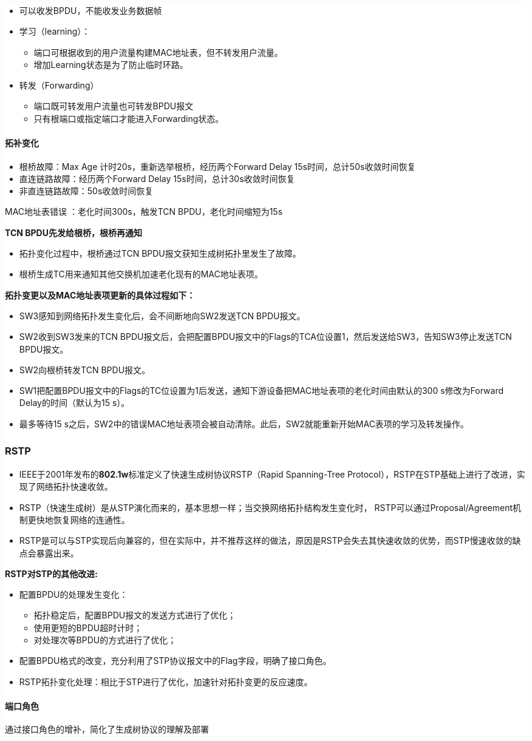   - 可以收发BPDU，不能收发业务数据帧

- 学习（learning）：

  - 端口可根据收到的用户流量构建MAC地址表，但不转发用户流量。
  - 增加Learning状态是为了防止临时环路。

- 转发（Forwarding）

  - 端口既可转发用户流量也可转发BPDU报文
  - 只有根端口或指定端口才能进入Forwarding状态。

#### 拓补变化

- 根桥故障：Max Age 计时20s，重新选举根桥，经历两个Forward Delay 15s时间，总计50s收敛时间恢复
- 直连链路故障：经历两个Forward Delay 15s时间，总计30s收敛时间恢复
- 非直连链路故障：50s收敛时间恢复

MAC地址表错误 ：老化时间300s，触发TCN BPDU，老化时间缩短为15s

**TCN BPDU先发给根桥，根桥再通知**

- 拓扑变化过程中，根桥通过TCN BPDU报文获知生成树拓扑里发生了故障。

- 根桥生成TC用来通知其他交换机加速老化现有的MAC地址表项。

**拓扑变更以及MAC地址表项更新的具体过程如下：**

- SW3感知到网络拓扑发生变化后，会不间断地向SW2发送TCN BPDU报文。

- SW2收到SW3发来的TCN BPDU报文后，会把配置BPDU报文中的Flags的TCA位设置1，然后发送给SW3，告知SW3停止发送TCN BPDU报文。

- SW2向根桥转发TCN BPDU报文。

- SW1把配置BPDU报文中的Flags的TC位设置为1后发送，通知下游设备把MAC地址表项的老化时间由默认的300 s修改为Forward Delay的时间（默认为15 s）。

- 最多等待15 s之后，SW2中的错误MAC地址表项会被自动清除。此后，SW2就能重新开始MAC表项的学习及转发操作。

### RSTP

- IEEE于2001年发布的**802.1w**标准定义了快速生成树协议RSTP（Rapid Spanning-Tree Protocol），RSTP在STP基础上进行了改进，实现了网络拓扑快速收敛。

- RSTP（快速生成树）是从STP演化而来的，基本思想一样；当交换网络拓扑结构发生变化时， RSTP可以通过Proposal/Agreement机制更快地恢复网络的连通性。
- RSTP是可以与STP实现后向兼容的，但在实际中，并不推荐这样的做法，原因是RSTP会失去其快速收敛的优势，而STP慢速收敛的缺点会暴露出来。

**RSTP对STP的其他改进:**

- 配置BPDU的处理发生变化：
  - 拓扑稳定后，配置BPDU报文的发送方式进行了优化；
  - 使用更短的BPDU超时计时；
  - 对处理次等BPDU的方式进行了优化；

- 配置BPDU格式的改变，充分利用了STP协议报文中的Flag字段，明确了接口角色。

- RSTP拓扑变化处理：相比于STP进行了优化，加速针对拓扑变更的反应速度。

#### 端口角色

通过接口角色的增补，简化了生成树协议的理解及部署
